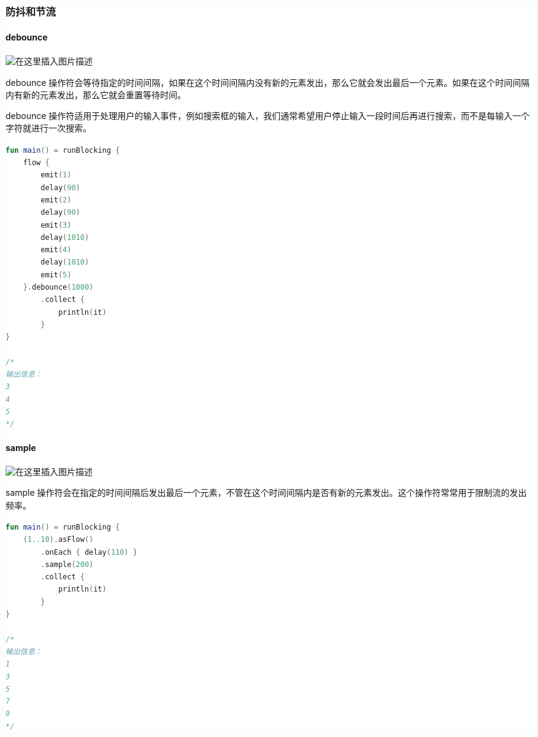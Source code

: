 

### 防抖和节流

#### debounce

![在这里插入图片描述](https://img-blog.csdnimg.cn/direct/ee2e972225314c62a5d94bd6f5a8902e.png)

debounce 操作符会等待指定的时间间隔，如果在这个时间间隔内没有新的元素发出，那么它就会发出最后一个元素。如果在这个时间间隔内有新的元素发出，那么它就会重置等待时间。

debounce 操作符适用于处理用户的输入事件，例如搜索框的输入，我们通常希望用户停止输入一段时间后再进行搜索，而不是每输入一个字符就进行一次搜索。 

```kotlin
fun main() = runBlocking {
    flow {
        emit(1)
        delay(90)
        emit(2)
        delay(90)
        emit(3)
        delay(1010)
        emit(4)
        delay(1010)
        emit(5)
    }.debounce(1000)
        .collect {
            println(it)
        }
}

/*
输出信息：
3
4
5
*/
```

#### sample

![在这里插入图片描述](https://img-blog.csdnimg.cn/direct/8b2d7dcb63d949dcbd494ff235dee37b.png)

sample 操作符会在指定的时间间隔后发出最后一个元素，不管在这个时间间隔内是否有新的元素发出。这个操作符常常用于限制流的发出频率。 

```kotlin
fun main() = runBlocking {
    (1..10).asFlow()
        .onEach { delay(110) }
        .sample(200)
        .collect {
            println(it)
        }
}

/*
输出信息：
1
3
5
7
9
*/
```
